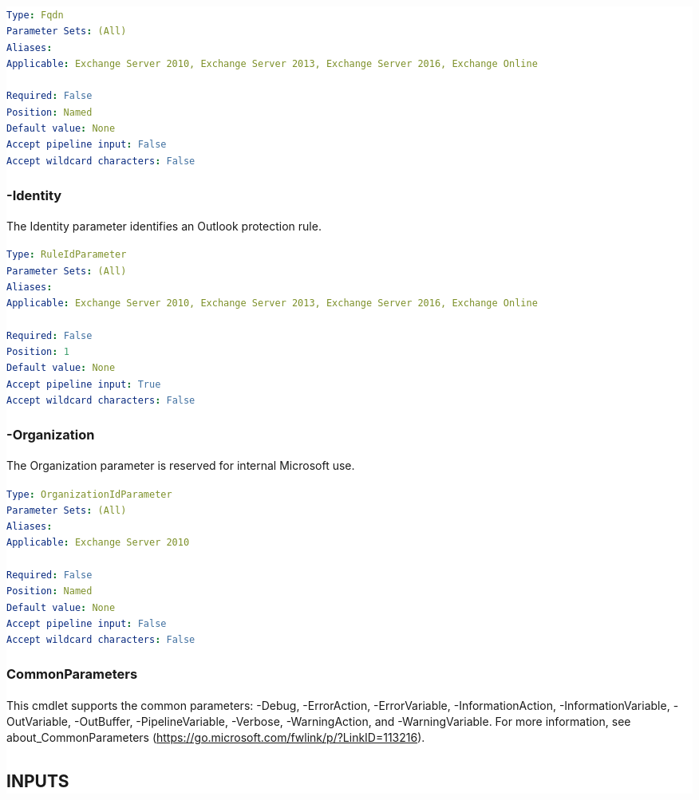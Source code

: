 

```yaml
Type: Fqdn
Parameter Sets: (All)
Aliases:
Applicable: Exchange Server 2010, Exchange Server 2013, Exchange Server 2016, Exchange Online

Required: False
Position: Named
Default value: None
Accept pipeline input: False
Accept wildcard characters: False
```

### -Identity
The Identity parameter identifies an Outlook protection rule.

```yaml
Type: RuleIdParameter
Parameter Sets: (All)
Aliases:
Applicable: Exchange Server 2010, Exchange Server 2013, Exchange Server 2016, Exchange Online

Required: False
Position: 1
Default value: None
Accept pipeline input: True
Accept wildcard characters: False
```

### -Organization
The Organization parameter is reserved for internal Microsoft use.

```yaml
Type: OrganizationIdParameter
Parameter Sets: (All)
Aliases:
Applicable: Exchange Server 2010

Required: False
Position: Named
Default value: None
Accept pipeline input: False
Accept wildcard characters: False
```

### CommonParameters
This cmdlet supports the common parameters: -Debug, -ErrorAction, -ErrorVariable, -InformationAction, -InformationVariable, -OutVariable, -OutBuffer, -PipelineVariable, -Verbose, -WarningAction, and -WarningVariable. For more information, see about_CommonParameters (https://go.microsoft.com/fwlink/p/?LinkID=113216).

## INPUTS
